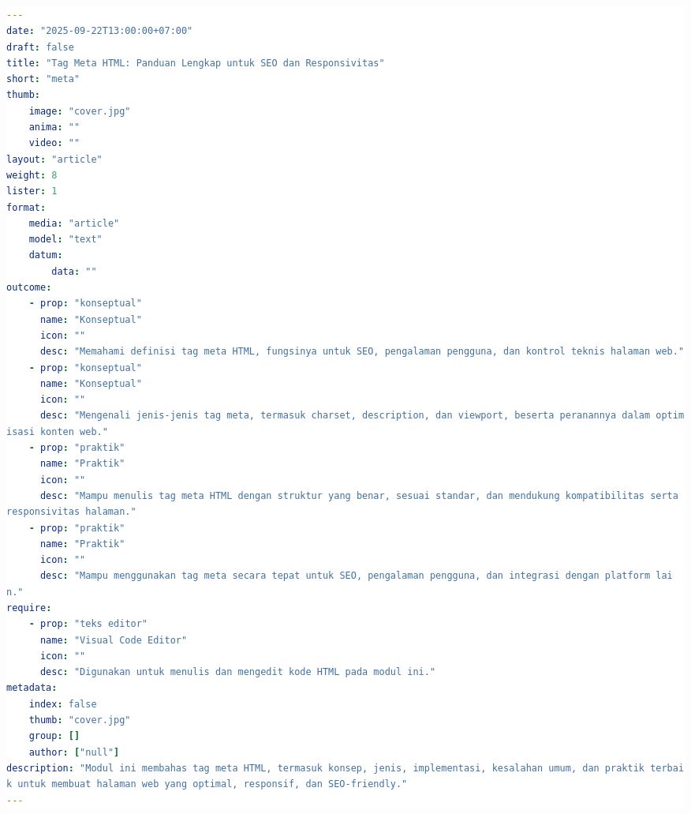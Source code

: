 ```yaml
---
date: "2025-09-22T13:00:00+07:00"
draft: false
title: "Tag Meta HTML: Panduan Lengkap untuk SEO dan Responsivitas"
short: "meta"
thumb:
    image: "cover.jpg"
    anima: ""
    video: ""
layout: "article"
weight: 8
lister: 1
format:
    media: "article"
    model: "text"
    datum:
        data: ""
outcome:
    - prop: "konseptual"
      name: "Konseptual"
      icon: ""
      desc: "Memahami definisi tag meta HTML, fungsinya untuk SEO, pengalaman pengguna, dan kontrol teknis halaman web."
    - prop: "konseptual"
      name: "Konseptual"
      icon: ""
      desc: "Mengenali jenis-jenis tag meta, termasuk charset, description, dan viewport, beserta peranannya dalam optimisasi konten web."
    - prop: "praktik"
      name: "Praktik"
      icon: ""
      desc: "Mampu menulis tag meta HTML dengan struktur yang benar, sesuai standar, dan mendukung kompatibilitas serta responsivitas halaman."
    - prop: "praktik"
      name: "Praktik"
      icon: ""
      desc: "Mampu menggunakan tag meta secara tepat untuk SEO, pengalaman pengguna, dan integrasi dengan platform lain."
require:
    - prop: "teks editor"
      name: "Visual Code Editor"
      icon: ""
      desc: "Digunakan untuk menulis dan mengedit kode HTML pada modul ini."
metadata:
    index: false
    thumb: "cover.jpg"
    group: []
    author: ["null"]
description: "Modul ini membahas tag meta HTML, termasuk konsep, jenis, implementasi, kesalahan umum, dan praktik terbaik untuk membuat halaman web yang optimal, responsif, dan SEO-friendly."
---
```
